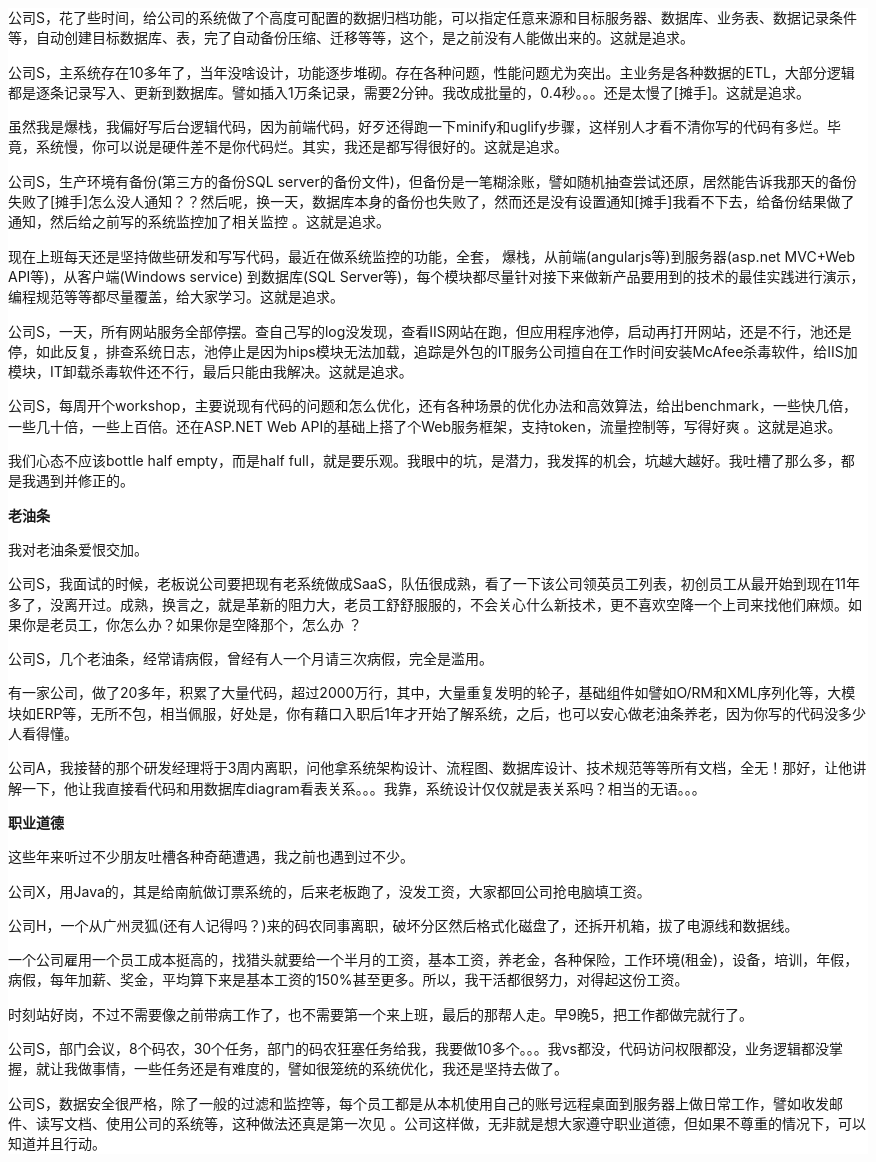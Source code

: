 公司S，花了些时间，给公司的系统做了个高度可配置的数据归档功能，可以指定任意来源和目标服务器、数据库、业务表、数据记录条件等，自动创建目标数据库、表，完了自动备份压缩、迁移等等，这个，是之前没有人能做出来的。这就是追求。

公司S，主系统存在10多年了，当年没啥设计，功能逐步堆砌。存在各种问题，性能问题尤为突出。主业务是各种数据的ETL，大部分逻辑都是逐条记录写入、更新到数据库。譬如插入1万条记录，需要2分钟。我改成批量的，0.4秒。。。还是太慢了[摊手]。这就是追求。

虽然我是爆栈，我偏好写后台逻辑代码，因为前端代码，好歹还得跑一下minify和uglify步骤，这样别人才看不清你写的代码有多烂。毕竟，系统慢，你可以说是硬件差不是你代码烂。其实，我还是都写得很好的。这就是追求。

公司S，生产环境有备份(第三方的备份SQL
server的备份文件)，但备份是一笔糊涂账，譬如随机抽查尝试还原，居然能告诉我那天的备份失败了[摊手]怎么没人通知？？然后呢，换一天，数据库本身的备份也失败了，然而还是没有设置通知[摊手]我看不下去，给备份结果做了通知，然后给之前写的系统监控加了相关监控
。这就是追求。

现在上班每天还是坚持做些研发和写写代码，最近在做系统监控的功能，全套， 爆栈，从前端(angularjs等)到服务器(asp.net MVC+Web
API等)，从客户端(Windows service) 到数据库(SQL
Server等)，每个模块都尽量针对接下来做新产品要用到的技术的最佳实践进行演示，编程规范等等都尽量覆盖，给大家学习。这就是追求。

公司S，一天，所有网站服务全部停摆。查自己写的log没发现，查看IIS网站在跑，但应用程序池停，启动再打开网站，还是不行，池还是停，如此反复，排查系统日志，池停止是因为hips模块无法加载，追踪是外包的IT服务公司擅自在工作时间安装McAfee杀毒软件，给IIS加模块，IT卸载杀毒软件还不行，最后只能由我解决。这就是追求。

公司S，每周开个workshop，主要说现有代码的问题和怎么优化，还有各种场景的优化办法和高效算法，给出benchmark，一些快几倍，一些几十倍，一些上百倍。还在ASP.NET
Web API的基础上搭了个Web服务框架，支持token，流量控制等，写得好爽 。这就是追求。

我们心态不应该bottle half empty，而是half
full，就是要乐观。我眼中的坑，是潜力，我发挥的机会，坑越大越好。我吐槽了那么多，都是我遇到并修正的。

**老油条**

我对老油条爱恨交加。

公司S，我面试的时候，老板说公司要把现有老系统做成SaaS，队伍很成熟，看了一下该公司领英员工列表，初创员工从最开始到现在11年多了，没离开过。成熟，换言之，就是革新的阻力大，老员工舒舒服服的，不会关心什么新技术，更不喜欢空降一个上司来找他们麻烦。如果你是老员工，你怎么办？如果你是空降那个，怎么办
？

公司S，几个老油条，经常请病假，曾经有人一个月请三次病假，完全是滥用。

有一家公司，做了20多年，积累了大量代码，超过2000万行，其中，大量重复发明的轮子，基础组件如譬如O/RM和XML序列化等，大模块如ERP等，无所不包，相当佩服，好处是，你有藉口入职后1年才开始了解系统，之后，也可以安心做老油条养老，因为你写的代码没多少人看得懂。

公司A，我接替的那个研发经理将于3周内离职，问他拿系统架构设计、流程图、数据库设计、技术规范等等所有文档，全无！那好，让他讲解一下，他让我直接看代码和用数据库diagram看表关系。。。我靠，系统设计仅仅就是表关系吗？相当的无语。。。

**职业道德**

这些年来听过不少朋友吐槽各种奇葩遭遇，我之前也遇到过不少。

公司X，用Java的，其是给南航做订票系统的，后来老板跑了，没发工资，大家都回公司抢电脑填工资。

公司H，一个从广州灵狐(还有人记得吗？)来的码农同事离职，破坏分区然后格式化磁盘了，还拆开机箱，拔了电源线和数据线。

一个公司雇用一个员工成本挺高的，找猎头就要给一个半月的工资，基本工资，养老金，各种保险，工作环境(租金)，设备，培训，年假，病假，每年加薪、奖金，平均算下来是基本工资的150%甚至更多。所以，我干活都很努力，对得起这份工资。

时刻站好岗，不过不需要像之前带病工作了，也不需要第一个来上班，最后的那帮人走。早9晚5，把工作都做完就行了。

公司S，部门会议，8个码农，30个任务，部门的码农狂塞任务给我，我要做10多个。。。我vs都没，代码访问权限都没，业务逻辑都没掌握，就让我做事情，一些任务还是有难度的，譬如很笼统的系统优化，我还是坚持去做了。

公司S，数据安全很严格，除了一般的过滤和监控等，每个员工都是从本机使用自己的账号远程桌面到服务器上做日常工作，譬如收发邮件、读写文档、使用公司的系统等，这种做法还真是第一次见
。公司这样做，无非就是想大家遵守职业道德，但如果不尊重的情况下，可以知道并且行动。
